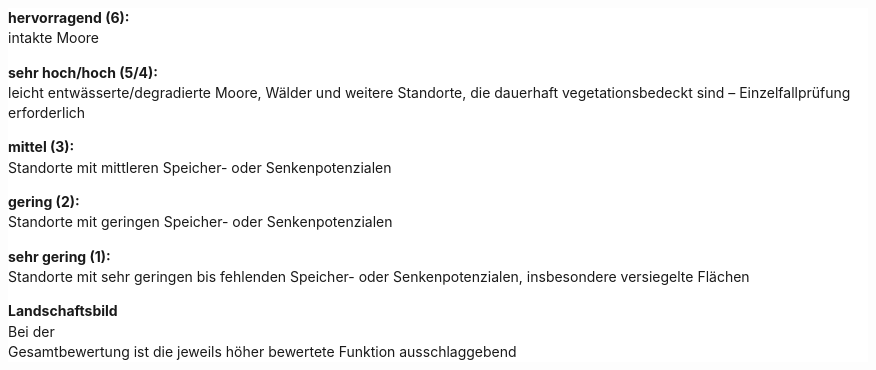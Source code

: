 <td style align="left" valign="top" charoff="50">

<span style=";font-weight:bold">hervorragend (6):</span>  
intakte Moore

</td>

</tr>

<tr>

<td style align="left" valign="top" charoff="50">

<span style=";font-weight:bold">sehr hoch/hoch (5/4):</span>  
leicht entwässerte/degradierte Moore, Wälder und weitere Standorte, die
dauerhaft vegetationsbedeckt sind – Einzelfallprüfung erforderlich

</td>

</tr>

<tr>

<td style align="left" valign="top" charoff="50">

<span style=";font-weight:bold">mittel (3):</span>  
Standorte mit mittleren Speicher- oder Senkenpotenzialen

</td>

</tr>

<tr>

<td style align="left" valign="top" charoff="50">

<span style=";font-weight:bold">gering (2):</span>  
Standorte mit geringen Speicher- oder Senkenpotenzialen

</td>

</tr>

<tr>

<td style="border-bottom: 0.5pt solid ; " align="left" valign="top" charoff="50">

<span style=";font-weight:bold">sehr gering (1):</span>  
Standorte mit sehr geringen bis fehlenden Speicher- oder
Senkenpotenzialen, insbesondere versiegelte Flächen

</td>

</tr>

<tr>

<td style="border-right: 0.5pt solid ; " rowspan="6" align="left" valign="top" charoff="50">

<span style=";font-weight:bold">Landschaftsbild</span>  
Bei der  
Gesamtbewertung ist die jeweils höher bewertete Funktion ausschlaggebend
